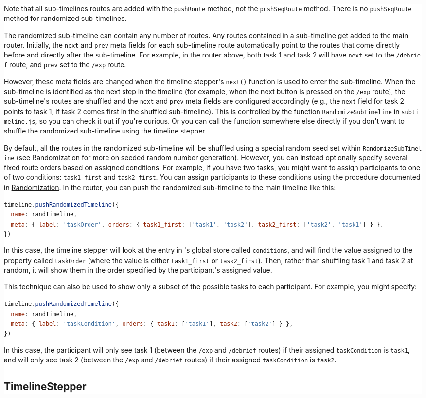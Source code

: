 Note that all sub-timelines routes are added with the `pushRoute` method, not the `pushSeqRoute` method. There is no `pushSeqRoute` method for randomized sub-timelines.

The randomized sub-timeline can contain any number of routes. Any routes contained in a sub-timeline get added to the main router. Initially, the `next` and `prev` meta fields for each sub-timeline route automatically point to the routes that come directly before and directly after the sub-timeline. For example, in the router above, both task 1 and task 2 will have `next` set to the `/debrief` route, and `prev` set to the `/exp` route.

However, these meta fields are changed when the [timeline stepper](#timelinestepper)'s `next()` function is used to enter the sub-timeline. When the sub-timeline is identified as the next step in the timeline (for example, when the next button is pressed on the `/exp` route), the sub-timeline's routes are shuffled and the `next` and `prev` meta fields are configured accordingly (e.g., the `next` field for task 2 points to task 1, if task 2 comes first in the shuffled sub-timeline). This is controlled by the function `RandomizeSubTimeline` in `subtimeline.js`, so you can check it out if you're curious. Or you can call the function somewhere else directly if you don't want to shuffle the randomized sub-timeline using the timeline stepper.

By default, all the routes in the randomized sub-timeline will be shuffled using a special random seed set within `RandomizeSubTimeline` (see [Randomization](/randomization) for more on seeded random number generation). However, you can instead optionally specify several fixed route orders based on assigned conditions. For example, if you have two tasks, you might want to assign participants to one of two conditions: `task1_first` and `task2_first`. You can assign participants to these conditions using the procedure documented in [Randomization](/randomization). In the router, you can push the randomized sub-timeline to the main timeline like this:

```js
timeline.pushRandomizedTimeline({
  name: randTimeline,
  meta: { label: 'taskOrder', orders: { task1_first: ['task1', 'task2'], task2_first: ['task2', 'task1'] } },
})
```

In this case, the timeline stepper will look at the entry in <SmileText />'s global store called `conditions`, and will find the value assigned to the property called `taskOrder` (where the value is either `task1_first` or `task2_first`). Then, rather than shuffling task 1 and task 2 at random, it will show them in the order specified by the participant's assigned value.

This technique can also be used to show only a subset of the possible tasks to each participant. For example, you might specify:

```js
timeline.pushRandomizedTimeline({
  name: randTimeline,
  meta: { label: 'taskCondition', orders: { task1: ['task1'], task2: ['task2'] } },
})
```

In this case, the participant will only see task 1 (between the `/exp` and `/debrief` routes) if their assigned `taskCondition` is `task1`, and will only see task 2 (between the `/exp` and `/debrief` routes) if their assigned `taskCondition` is `task2`.

## TimelineStepper


[^hash]: The `VueRouter.createWebHashHistory()` call is what tells the router to use the `#` navigation strategy.